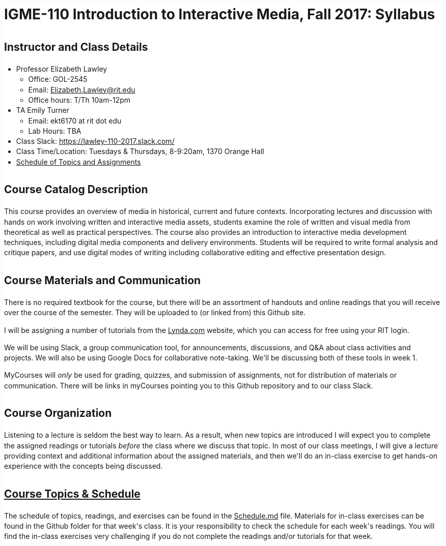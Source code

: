 # IGME-110 Introduction to Interactive Media, Fall 2017: Syllabus

## Instructor and Class Details
- Professor Elizabeth Lawley  
  - Office: GOL-2545
  - Email: Elizabeth.Lawley@rit.edu
  - Office hours: T/Th 10am-12pm 
- TA Emily Turner
  - Email: ekt6170 at rit dot edu
  - Lab Hours: TBA
- Class Slack: https://lawley-110-2017.slack.com/
- Class Time/Location: Tuesdays & Thursdays, 8-9:20am, 1370 Orange Hall
- [Schedule of Topics and Assignments](Schedule.md) 

## Course Catalog Description 
This course provides an overview of media in historical, current and future contexts. Incorporating lectures and discussion with hands on work involving written and interactive media assets, students examine the role of written and visual media from theoretical as well as practical perspectives. The course also provides an introduction to interactive media development techniques, including digital media components and delivery environments. Students will be required to write formal analysis and critique papers, and use digital modes of writing including collaborative editing and effective presentation design. 

## Course Materials and Communication
There is no required textbook for the course, but there will be an assortment of handouts and online readings that you will receive over the course of the semester. They will be uploaded to (or linked from) this Github site. 

I will be assigning a number of tutorials from the [Lynda.com](http://lynda.com) website, which you can access for free using your RIT login. 

We will be using Slack, a group communication tool, for announcements, discussions, and Q&A about class activities and projects. We will also be using Google Docs for collaborative note-taking. We'll be discussing both of these tools in week 1. 

MyCourses will *only* be used for grading, quizzes, and submission of assignments, not for distribution of materials or communication. There will be links in myCourses pointing you to this Github repository and to our class Slack. 

## Course Organization
Listening to a lecture is seldom the best way to learn. As a result, when new topics are introduced I will expect you to complete the assigned readings or tutorials *before* the class where we discuss that topic. In most of our class meetings, I will give a lecture providing context and additional information about the assigned materials, and then we'll do an in-class exercise to get hands-on experience with the concepts being discussed.

## [Course Topics & Schedule](Schedule.md)
The schedule of topics, readings, and exercises can be found in the [Schedule.md](Schedule.md) file. Materials for in-class exercises can be found in the Github folder for that week's class.  It is your responsibility to check the schedule for each week's readings. You will find the in-class exercises very challenging if you do not complete the readings and/or tutorials for that week. 
